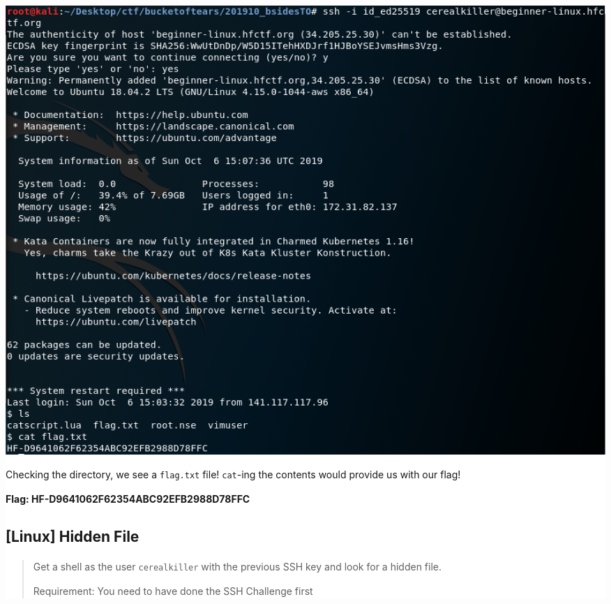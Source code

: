 ![ssh](./writeup/ssh.PNG)

Checking the directory, we see a `flag.txt` file! `cat`-ing the contents would provide us with our flag!

**Flag: HF-D9641062F62354ABC92EFB2988D78FFC**



## [Linux] Hidden File

> Get a shell as the user `cerealkiller` with the previous SSH key and look for a hidden file.
>
> Requirement: You need to have done the SSH Challenge first

